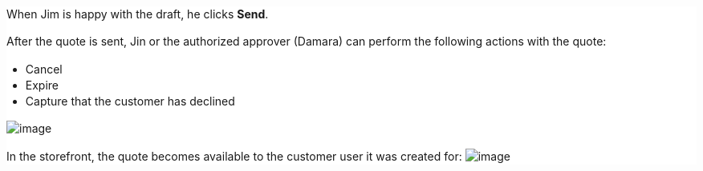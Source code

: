    When Jim is happy with the draft, he clicks **Send**.

   After the quote is sent, Jin or the authorized approver (Damara) can perform the following actions with the quote:
   * Cancel
   * Expire
   * Capture that the customer has declined

   ![image](user/img/system/workflows/backoffice_quote_approval_flow/workflow_bqfa_quote_sendtocustomer2.png)

   In the storefront, the quote becomes available to the customer user it was created for:
   ![image](user/img/system/workflows/backoffice_quote_approval_flow/workflow_bqfa_quote_sendtocustomer3.png)
























